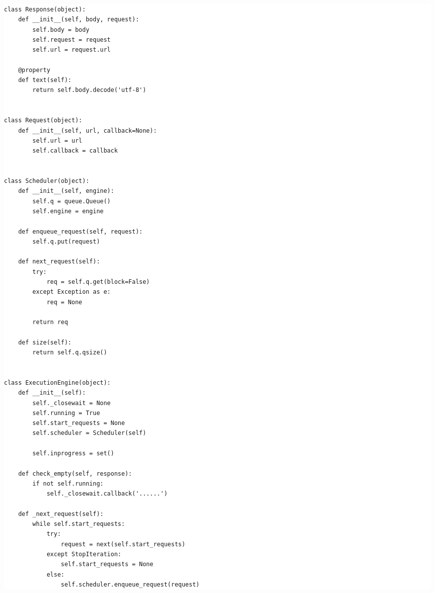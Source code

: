     
    class Response(object):
        def __init__(self, body, request):
            self.body = body
            self.request = request
            self.url = request.url
    
        @property
        def text(self):
            return self.body.decode('utf-8')
    
    
    class Request(object):
        def __init__(self, url, callback=None):
            self.url = url
            self.callback = callback
    
    
    class Scheduler(object):
        def __init__(self, engine):
            self.q = queue.Queue()
            self.engine = engine
    
        def enqueue_request(self, request):
            self.q.put(request)
    
        def next_request(self):
            try:
                req = self.q.get(block=False)
            except Exception as e:
                req = None
    
            return req
    
        def size(self):
            return self.q.qsize()
    
    
    class ExecutionEngine(object):
        def __init__(self):
            self._closewait = None
            self.running = True
            self.start_requests = None
            self.scheduler = Scheduler(self)
    
            self.inprogress = set()
    
        def check_empty(self, response):
            if not self.running:
                self._closewait.callback('......')
    
        def _next_request(self):
            while self.start_requests:
                try:
                    request = next(self.start_requests)
                except StopIteration:
                    self.start_requests = None
                else:
                    self.scheduler.enqueue_request(request)
    